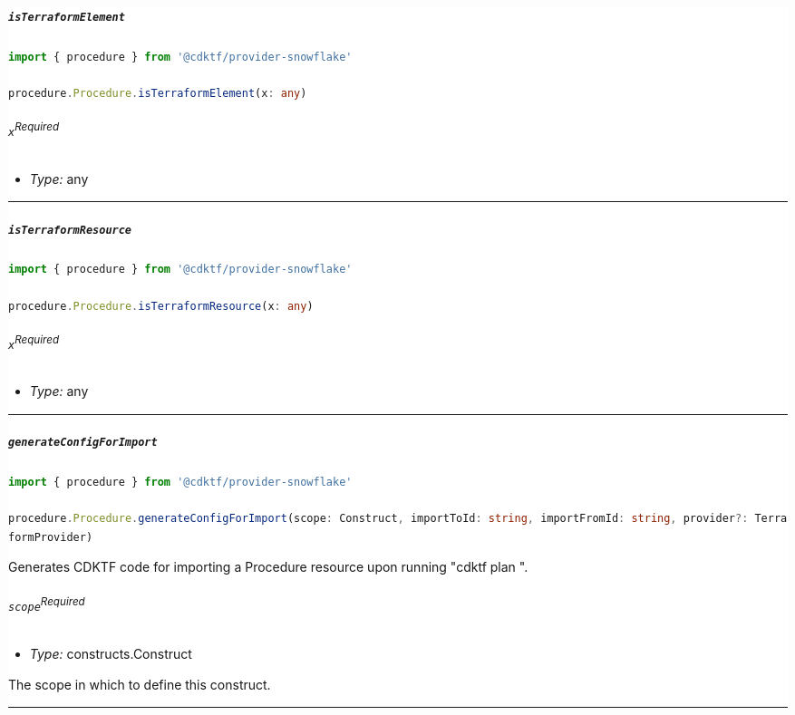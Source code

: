 ##### `isTerraformElement` <a name="isTerraformElement" id="@cdktf/provider-snowflake.procedure.Procedure.isTerraformElement"></a>

```typescript
import { procedure } from '@cdktf/provider-snowflake'

procedure.Procedure.isTerraformElement(x: any)
```

###### `x`<sup>Required</sup> <a name="x" id="@cdktf/provider-snowflake.procedure.Procedure.isTerraformElement.parameter.x"></a>

- *Type:* any

---

##### `isTerraformResource` <a name="isTerraformResource" id="@cdktf/provider-snowflake.procedure.Procedure.isTerraformResource"></a>

```typescript
import { procedure } from '@cdktf/provider-snowflake'

procedure.Procedure.isTerraformResource(x: any)
```

###### `x`<sup>Required</sup> <a name="x" id="@cdktf/provider-snowflake.procedure.Procedure.isTerraformResource.parameter.x"></a>

- *Type:* any

---

##### `generateConfigForImport` <a name="generateConfigForImport" id="@cdktf/provider-snowflake.procedure.Procedure.generateConfigForImport"></a>

```typescript
import { procedure } from '@cdktf/provider-snowflake'

procedure.Procedure.generateConfigForImport(scope: Construct, importToId: string, importFromId: string, provider?: TerraformProvider)
```

Generates CDKTF code for importing a Procedure resource upon running "cdktf plan <stack-name>".

###### `scope`<sup>Required</sup> <a name="scope" id="@cdktf/provider-snowflake.procedure.Procedure.generateConfigForImport.parameter.scope"></a>

- *Type:* constructs.Construct

The scope in which to define this construct.

---
